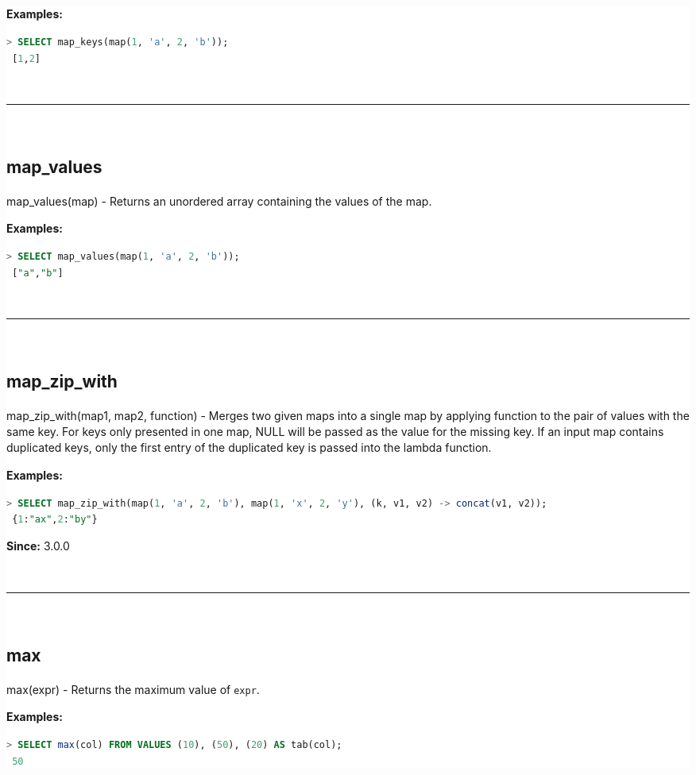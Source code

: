 **Examples:** 
```sql
> SELECT map_keys(map(1, 'a', 2, 'b'));
 [1,2]
```

<br/>

---

<br/>


## **map_values**
map_values(map) - Returns an unordered array containing the values of the map.


**Examples:** 
```sql
> SELECT map_values(map(1, 'a', 2, 'b'));
 ["a","b"]
```

<br/>

---

<br/>


## **map_zip_with**
map_zip_with(map1, map2, function) - Merges two given maps into a single map by applying function to the pair of values with the same key. For keys only presented in one map, NULL will be passed as the value for the missing key. If an input map contains duplicated keys, only the first entry of the duplicated key is passed into the lambda function.


**Examples:** 
```sql
> SELECT map_zip_with(map(1, 'a', 2, 'b'), map(1, 'x', 2, 'y'), (k, v1, v2) -> concat(v1, v2));
 {1:"ax",2:"by"}
```

**Since:** 3.0.0

<br/>

---

<br/>


## **max**
max(expr) - Returns the maximum value of `expr`.


**Examples:** 
```sql
> SELECT max(col) FROM VALUES (10), (50), (20) AS tab(col);
 50
```
